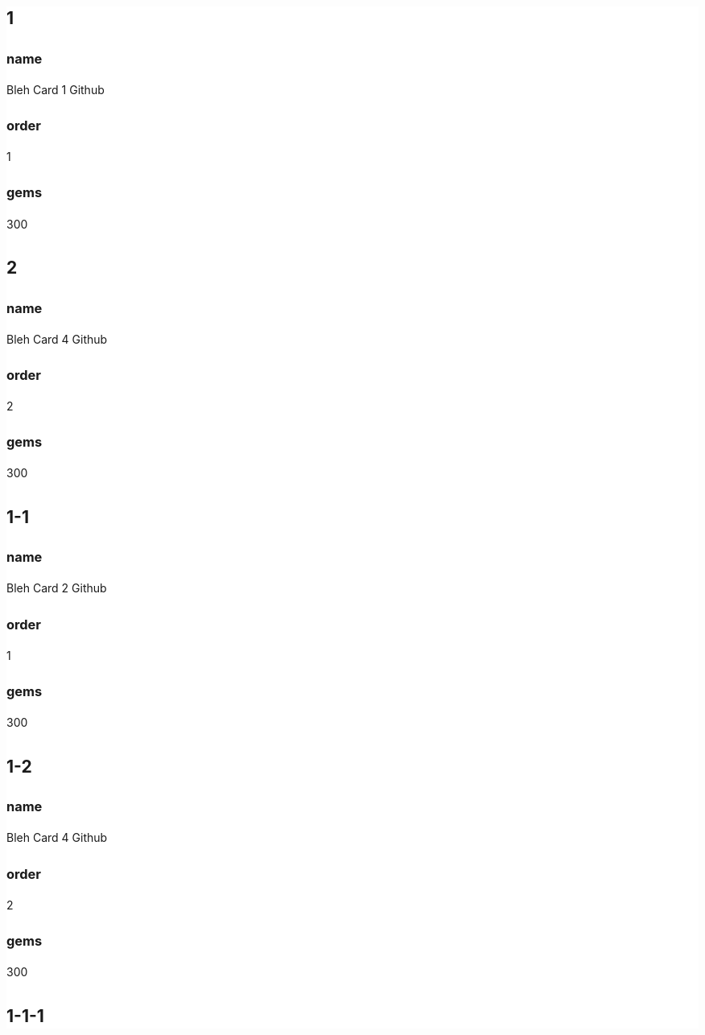 ## 1

### name
Bleh Card 1 Github

### order
1 

### gems
300

## 2

### name
Bleh Card 4 Github

### order
2

### gems
300

## 1-1

### name
Bleh Card 2 Github

### order
1

### gems
300

## 1-2

### name
Bleh Card 4 Github

### order
2

### gems
300

## 1-1-1
